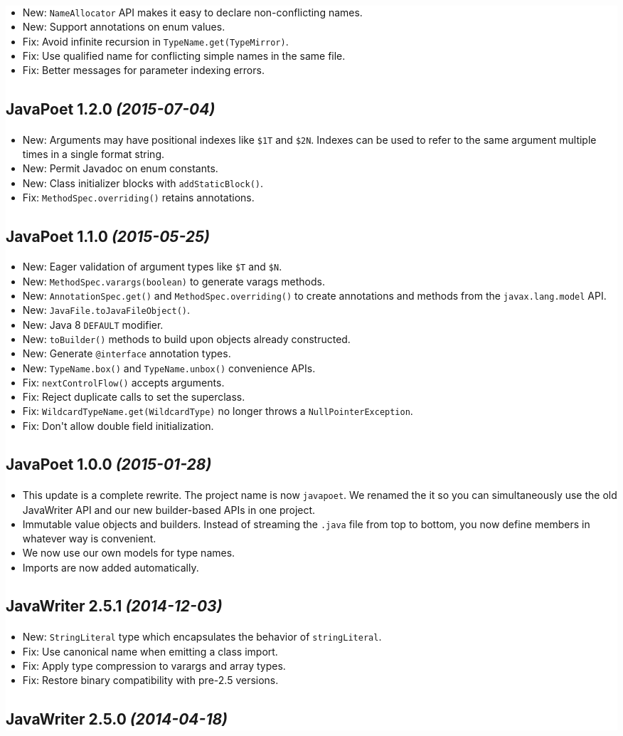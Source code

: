 * New: `NameAllocator` API makes it easy to declare non-conflicting names.
* New: Support annotations on enum values.
* Fix: Avoid infinite recursion in `TypeName.get(TypeMirror)`.
* Fix: Use qualified name for conflicting simple names in the same file.
* Fix: Better messages for parameter indexing errors.


JavaPoet 1.2.0 *(2015-07-04)*
-----------------------------

* New: Arguments may have positional indexes like `$1T` and `$2N`. Indexes can be used to refer to
  the same argument multiple times in a single format string.
* New: Permit Javadoc on enum constants.
* New: Class initializer blocks with `addStaticBlock()`.
* Fix: `MethodSpec.overriding()` retains annotations.


JavaPoet 1.1.0 *(2015-05-25)*
-----------------------------

* New: Eager validation of argument types like `$T` and `$N`.
* New: `MethodSpec.varargs(boolean)` to generate varags methods.
* New: `AnnotationSpec.get()` and `MethodSpec.overriding()` to create annotations and methods from
  the `javax.lang.model` API.
* New: `JavaFile.toJavaFileObject()`.
* New: Java 8 `DEFAULT` modifier.
* New: `toBuilder()` methods to build upon objects already constructed.
* New: Generate `@interface` annotation types.
* New: `TypeName.box()` and `TypeName.unbox()` convenience APIs.
* Fix: `nextControlFlow()` accepts arguments.
* Fix: Reject duplicate calls to set the superclass.
* Fix: `WildcardTypeName.get(WildcardType)` no longer throws a `NullPointerException`.
* Fix: Don't allow double field initialization.

JavaPoet 1.0.0 *(2015-01-28)*
-----------------------------

* This update is a complete rewrite. The project name is now `javapoet`. We renamed the it so you
  can simultaneously use the old JavaWriter API and our new builder-based APIs in one project.
* Immutable value objects and builders. Instead of streaming the `.java` file from top to bottom,
  you now define members in whatever way is convenient.
* We now use our own models for type names.
* Imports are now added automatically.


JavaWriter 2.5.1 *(2014-12-03)*
-------------------------------

* New: `StringLiteral` type which encapsulates the behavior of `stringLiteral`.
* Fix: Use canonical name when emitting a class import.
* Fix: Apply type compression to varargs and array types.
* Fix: Restore binary compatibility with pre-2.5 versions.

JavaWriter 2.5.0 *(2014-04-18)*
-------------------------------
